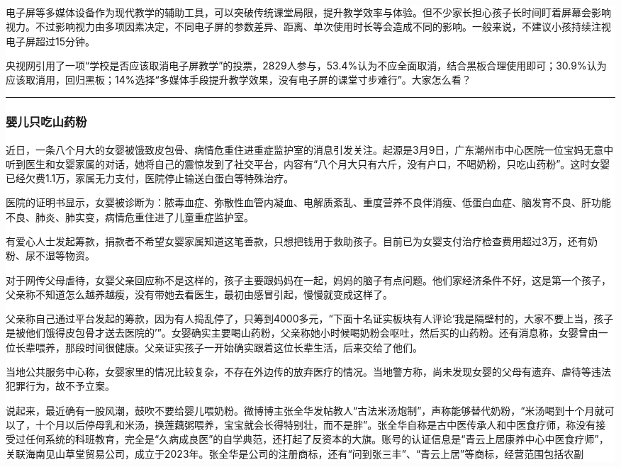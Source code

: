 电子屏等多媒体设备作为现代教学的辅助工具，可以突破传统课堂局限，提升教学效率与体验。但不少家长担心孩子长时间盯着屏幕会影响视力。不过影响视力由多项因素决定，不同电子屏的参数差异、距离、单次使用时长等会造成不同的影响。一般来说，不建议小孩持续注视电子屏超过15分钟。

央视网引用了一项“学校是否应该取消电子屏教学”的投票，2829人参与，53.4%认为不应全面取消，结合黑板合理使用即可；30.9%认为应该取消用，回归黑板；14%选择“多媒体手段提升教学效果，没有电子屏的课堂寸步难行”。大家怎么看？

---

### 婴儿只吃山药粉

近日，一条八个月大的女婴被饿致皮包骨、病情危重住进重症监护室的消息引发关注。起源是3月9日，广东潮州市中心医院一位宝妈无意中听到医生和女婴家属的对话，她将自己的震惊发到了社交平台，内容有“八个月大只有六斤，没有户口，不喝奶粉，只吃山药粉”。这时女婴已经欠费1.1万，家属无力支付，医院停止输送白蛋白等特殊治疗。

医院的证明书显示，女婴被诊断为：脓毒血症、弥散性血管内凝血、电解质紊乱、重度营养不良伴消瘦、低蛋白血症、脑发育不良、肝功能不良、肺炎、肺实变，病情危重住进了儿童重症监护室。

有爱心人士发起筹款，捐款者不希望女婴家属知道这笔善款，只想把钱用于救助孩子。目前已为女婴支付治疗检查费用超过3万，还有奶粉、尿不湿等物资。

对于网传父母虐待，女婴父亲回应称不是这样的，孩子主要跟妈妈在一起，妈妈的脑子有点问题。他们家经济条件不好，这是第一个孩子，父亲称不知道怎么越养越瘦，没有带她去看医生，最初由感冒引起，慢慢就变成这样了。

父亲称自己通过平台发起的筹款，因为有人捣乱停了，只筹到4000多元，“下面十名证实板块有人评论‘我是隔壁村的，大家不要上当，孩子是被他们饿得皮包骨才送去医院的’”。女婴确实主要喝山药粉，父亲称她小时候喝奶粉会呕吐，然后买的山药粉。还有消息称，女婴曾由一位长辈喂养，那段时间很健康。父亲证实孩子一开始确实跟着这位长辈生活，后来交给了他们。

当地公共服务中心称，女婴家里的情况比较复杂，不存在外边传的放弃医疗的情况。当地警方称，尚未发现女婴的父母有遗弃、虐待等违法犯罪行为，故不予立案。

说起来，最近确有一股风潮，鼓吹不要给婴儿喂奶粉。微博博主张全华发帖教人“古法米汤炮制”，声称能够替代奶粉，“米汤喝到十个月就可以了，十个月以后停母乳和米汤，换莲藕粥喂养，宝宝就会长得特别壮，而不是胖”。张全华自称是古中医传承人和中医食疗师，称没有接受过任何系统的科班教育，完全是“久病成良医”的自学典范，还打起了反资本的大旗。账号的认证信息是“青云上居康养中心中医食疗师”，关联海南见山草堂贸易公司，成立于2023年。张全华是公司的注册商标，还有“问到张三丰”、“青云上居”等商标，经营范围包括农副

